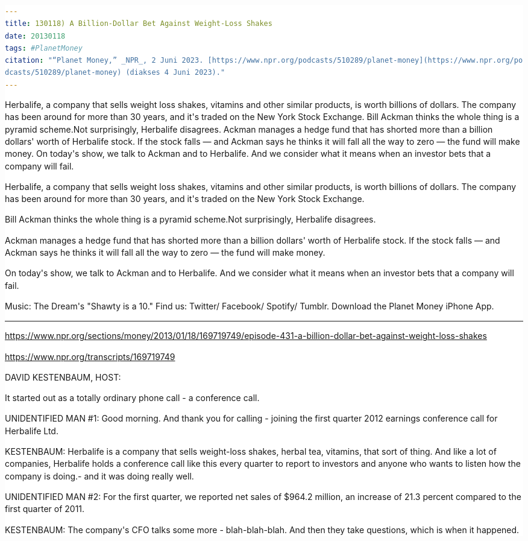 ```yaml
---
title: 130118) A Billion-Dollar Bet Against Weight-Loss Shakes
date: 20130118
tags: #PlanetMoney
citation: "“Planet Money,” _NPR_, 2 Juni 2023. [https://www.npr.org/podcasts/510289/planet-money](https://www.npr.org/podcasts/510289/planet-money) (diakses 4 Juni 2023)."
---
```


Herbalife, a company that sells weight loss shakes, vitamins and other similar products, is worth billions of dollars. The company has been around for more than 30 years, and it's traded on the New York Stock Exchange. Bill Ackman thinks the whole thing is a pyramid scheme.Not surprisingly, Herbalife disagrees. Ackman manages a hedge fund that has shorted more than a billion dollars' worth of Herbalife stock. If the stock falls — and Ackman says he thinks it will fall all the way to zero — the fund will make money. On today's show, we talk to Ackman and to Herbalife. And we consider what it means when an investor bets that a company will fail.

Herbalife, a company that sells weight loss shakes, vitamins and other similar products, is worth billions of dollars. The company has been around for more than 30 years, and it's traded on the New York Stock Exchange.

Bill Ackman thinks the whole thing is a pyramid scheme.Not surprisingly, Herbalife disagrees.

Ackman manages a hedge fund that has shorted more than a billion dollars' worth of Herbalife stock. If the stock falls — and Ackman says he thinks it will fall all the way to zero — the fund will make money.

On today's show, we talk to Ackman and to Herbalife. And we consider what it means when an investor bets that a company will fail.

Music: The Dream's "Shawty is a 10." Find us: Twitter/ Facebook/ Spotify/ Tumblr. Download the Planet Money iPhone App. 

----

https://www.npr.org/sections/money/2013/01/18/169719749/episode-431-a-billion-dollar-bet-against-weight-loss-shakes

https://www.npr.org/transcripts/169719749

DAVID KESTENBAUM, HOST:

It started out as a totally ordinary phone call - a conference call.

UNIDENTIFIED MAN #1: Good morning. And thank you for calling - joining the first quarter 2012 earnings conference call for Herbalife Ltd.

KESTENBAUM: Herbalife is a company that sells weight-loss shakes, herbal tea, vitamins, that sort of thing. And like a lot of companies, Herbalife holds a conference call like this every quarter to report to investors and anyone who wants to listen how the company is doing.- and it was doing really well.

UNIDENTIFIED MAN #2: For the first quarter, we reported net sales of $964.2 million, an increase of 21.3 percent compared to the first quarter of 2011.

KESTENBAUM: The company's CFO talks some more - blah-blah-blah. And then they take questions, which is when it happened.
